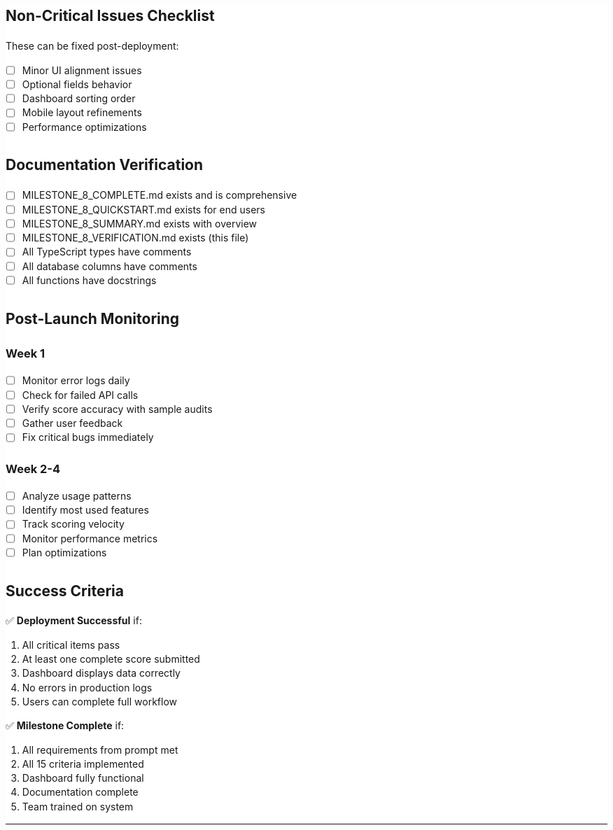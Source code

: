 ## Non-Critical Issues Checklist

These can be fixed post-deployment:

- [ ] Minor UI alignment issues
- [ ] Optional fields behavior
- [ ] Dashboard sorting order
- [ ] Mobile layout refinements
- [ ] Performance optimizations

## Documentation Verification

- [ ] MILESTONE_8_COMPLETE.md exists and is comprehensive
- [ ] MILESTONE_8_QUICKSTART.md exists for end users
- [ ] MILESTONE_8_SUMMARY.md exists with overview
- [ ] MILESTONE_8_VERIFICATION.md exists (this file)
- [ ] All TypeScript types have comments
- [ ] All database columns have comments
- [ ] All functions have docstrings

## Post-Launch Monitoring

### Week 1
- [ ] Monitor error logs daily
- [ ] Check for failed API calls
- [ ] Verify score accuracy with sample audits
- [ ] Gather user feedback
- [ ] Fix critical bugs immediately

### Week 2-4
- [ ] Analyze usage patterns
- [ ] Identify most used features
- [ ] Track scoring velocity
- [ ] Monitor performance metrics
- [ ] Plan optimizations

## Success Criteria

✅ **Deployment Successful** if:
1. All critical items pass
2. At least one complete score submitted
3. Dashboard displays data correctly
4. No errors in production logs
5. Users can complete full workflow

✅ **Milestone Complete** if:
1. All requirements from prompt met
2. All 15 criteria implemented
3. Dashboard fully functional
4. Documentation complete
5. Team trained on system

---